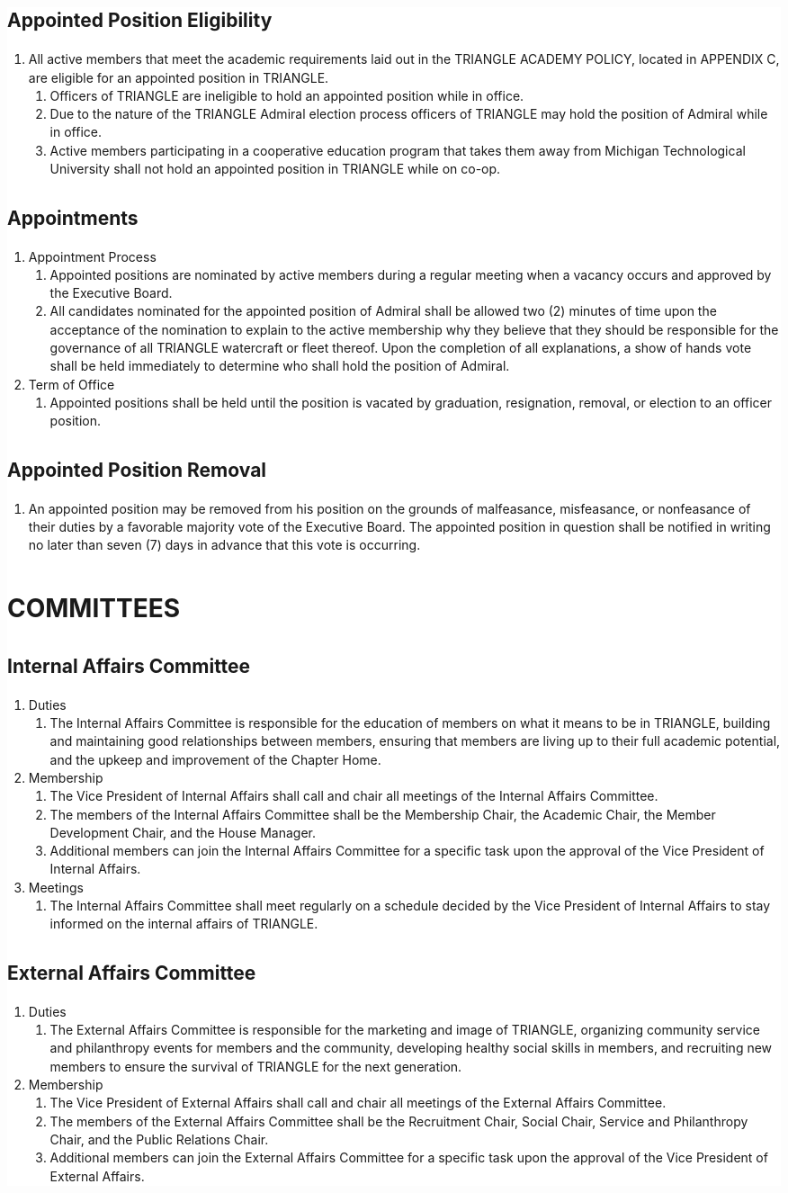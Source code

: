 ## Appointed Position Eligibility
1. All active members that meet the academic requirements laid out in the TRIANGLE ACADEMY POLICY, located in APPENDIX C, are eligible for an appointed position in TRIANGLE.
    1. Officers of TRIANGLE are ineligible to hold an appointed position while in office.
    2. Due to the nature of the TRIANGLE Admiral election process officers of TRIANGLE may hold the position of Admiral while in office.
    3. Active members participating in a cooperative education program that takes them away from Michigan Technological University shall not hold an appointed position in TRIANGLE while on co-op.

## Appointments
1. Appointment Process
    1. Appointed positions are nominated by active members during a regular meeting when a vacancy occurs and approved by the Executive Board.
    2. All candidates nominated for the appointed position of Admiral shall be allowed two (2) minutes of time upon the acceptance of the nomination to explain to the active membership why they believe that they should be responsible for the governance of all TRIANGLE watercraft or fleet thereof. Upon the completion of all explanations, a show of hands vote shall be held immediately to determine who shall hold the position of Admiral.
2. Term of Office
    1. Appointed positions shall be held until the position is vacated by graduation, resignation, removal, or election to an officer position.

## Appointed Position Removal
1. An appointed position may be removed from his position on the grounds of malfeasance, misfeasance, or nonfeasance of their duties by a favorable majority vote of the Executive Board. The appointed position in question shall be notified in writing no later than seven (7) days in advance that this vote is occurring.

# COMMITTEES
## Internal Affairs Committee
1. Duties
    1. The Internal Affairs Committee is responsible for the education of members on what it means to be in TRIANGLE, building and maintaining good relationships between members, ensuring that members are living up to their full academic potential, and the upkeep and improvement of the Chapter Home.
2. Membership
    1. The Vice President of Internal Affairs shall call and chair all meetings of the Internal Affairs Committee.
    2. The members of the Internal Affairs Committee shall be the Membership Chair, the Academic Chair, the Member Development Chair, and the House Manager.
    3. Additional members can join the Internal Affairs Committee for a specific task upon the approval of the Vice President of Internal Affairs.
3. Meetings
    1. The Internal Affairs Committee shall meet regularly on a schedule decided by the Vice President of Internal Affairs to stay informed on the internal affairs of TRIANGLE.

## External Affairs Committee
1. Duties
    1. The External Affairs Committee is responsible for the marketing and image of TRIANGLE, organizing community service and philanthropy events for members and the community, developing healthy social skills in members, and recruiting new members to ensure the survival of TRIANGLE for the next generation.
2. Membership
    1. The Vice President of External Affairs shall call and chair all meetings of the External Affairs Committee.
    2. The members of the External Affairs Committee shall be the Recruitment Chair, Social Chair, Service and Philanthropy Chair, and the Public Relations Chair.
    3. Additional members can join the External Affairs Committee for a specific task upon the approval of the Vice President of External Affairs.
